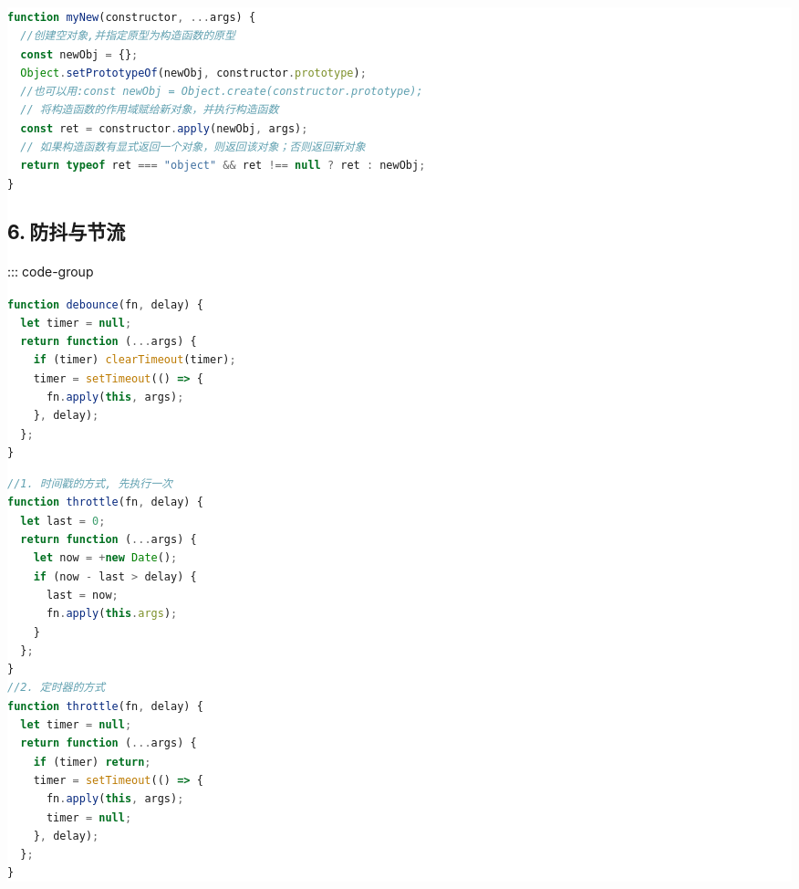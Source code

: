 ```js
function myNew(constructor, ...args) {
  //创建空对象,并指定原型为构造函数的原型
  const newObj = {};
  Object.setPrototypeOf(newObj, constructor.prototype);
  //也可以用:const newObj = Object.create(constructor.prototype);
  // 将构造函数的作用域赋给新对象，并执行构造函数
  const ret = constructor.apply(newObj, args);
  // 如果构造函数有显式返回一个对象，则返回该对象；否则返回新对象
  return typeof ret === "object" && ret !== null ? ret : newObj;
}
```

## 6. 防抖与节流

::: code-group

```js [debounce.js]
function debounce(fn, delay) {
  let timer = null;
  return function (...args) {
    if (timer) clearTimeout(timer);
    timer = setTimeout(() => {
      fn.apply(this, args);
    }, delay);
  };
}
```

```js [throttle.js]
//1. 时间戳的方式, 先执行一次
function throttle(fn, delay) {
  let last = 0;
  return function (...args) {
    let now = +new Date();
    if (now - last > delay) {
      last = now;
      fn.apply(this.args);
    }
  };
}
//2. 定时器的方式
function throttle(fn, delay) {
  let timer = null;
  return function (...args) {
    if (timer) return;
    timer = setTimeout(() => {
      fn.apply(this, args);
      timer = null;
    }, delay);
  };
}
```
